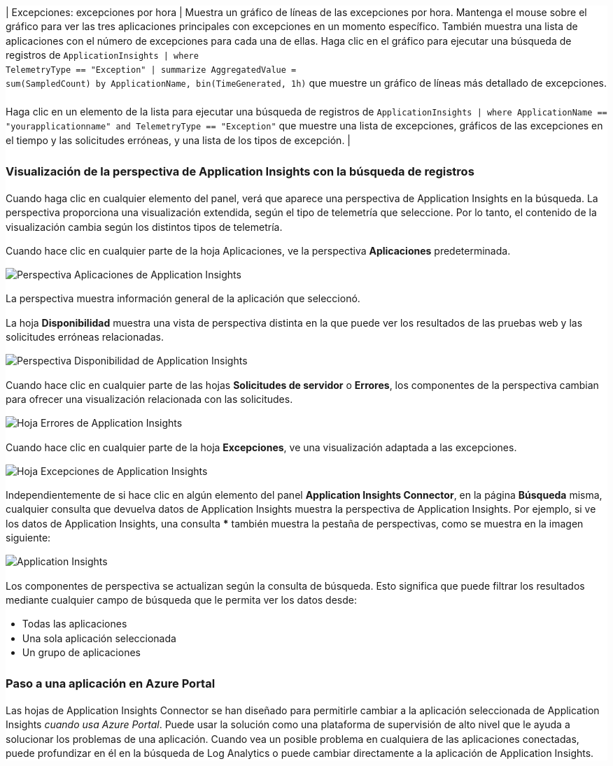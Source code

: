 | Excepciones: excepciones por hora | Muestra un gráfico de líneas de las excepciones por hora. Mantenga el mouse sobre el gráfico para ver las tres aplicaciones principales con excepciones en un momento específico. También muestra una lista de aplicaciones con el número de excepciones para cada una de ellas. Haga clic en el gráfico para ejecutar una búsqueda de registros de <code>ApplicationInsights &#124; where TelemetryType == "Exception" &#124; summarize AggregatedValue = sum(SampledCount) by ApplicationName, bin(TimeGenerated, 1h)</code> que muestre un gráfico de líneas más detallado de excepciones. <br><br>Haga clic en un elemento de la lista para ejecutar una búsqueda de registros de <code>ApplicationInsights &#124; where ApplicationName == "yourapplicationname" and TelemetryType == "Exception"</code> que muestre una lista de excepciones, gráficos de las excepciones en el tiempo y las solicitudes erróneas, y una lista de los tipos de excepción.  |

### <a name="view-the-application-insights-perspective-with-log-search"></a>Visualización de la perspectiva de Application Insights con la búsqueda de registros

Cuando haga clic en cualquier elemento del panel, verá que aparece una perspectiva de Application Insights en la búsqueda. La perspectiva proporciona una visualización extendida, según el tipo de telemetría que seleccione. Por lo tanto, el contenido de la visualización cambia según los distintos tipos de telemetría.

Cuando hace clic en cualquier parte de la hoja Aplicaciones, ve la perspectiva **Aplicaciones** predeterminada.

![Perspectiva Aplicaciones de Application Insights](./media/app-insights-connector/applications-blade-drill-search.png)

La perspectiva muestra información general de la aplicación que seleccionó.

La hoja **Disponibilidad** muestra una vista de perspectiva distinta en la que puede ver los resultados de las pruebas web y las solicitudes erróneas relacionadas.

![Perspectiva Disponibilidad de Application Insights](./media/app-insights-connector/availability-blade-drill-search.png)

Cuando hace clic en cualquier parte de las hojas **Solicitudes de servidor** o **Errores**, los componentes de la perspectiva cambian para ofrecer una visualización relacionada con las solicitudes.

![Hoja Errores de Application Insights](./media/app-insights-connector/server-requests-failures-drill-search.png)

Cuando hace clic en cualquier parte de la hoja **Excepciones**, ve una visualización adaptada a las excepciones.

![Hoja Excepciones de Application Insights](./media/app-insights-connector/exceptions-blade-drill-search.png)

Independientemente de si hace clic en algún elemento del panel **Application Insights Connector**, en la página **Búsqueda** misma, cualquier consulta que devuelva datos de Application Insights muestra la perspectiva de Application Insights. Por ejemplo, si ve los datos de Application Insights, una consulta **&#42;** también muestra la pestaña de perspectivas, como se muestra en la imagen siguiente:

![Application Insights](./media/app-insights-connector/app-insights-search.png)

Los componentes de perspectiva se actualizan según la consulta de búsqueda. Esto significa que puede filtrar los resultados mediante cualquier campo de búsqueda que le permita ver los datos desde:

- Todas las aplicaciones
- Una sola aplicación seleccionada
- Un grupo de aplicaciones

### <a name="pivot-to-an-app-in-the-azure-portal"></a>Paso a una aplicación en Azure Portal

Las hojas de Application Insights Connector se han diseñado para permitirle cambiar a la aplicación seleccionada de Application Insights *cuando usa Azure Portal*. Puede usar la solución como una plataforma de supervisión de alto nivel que le ayuda a solucionar los problemas de una aplicación. Cuando vea un posible problema en cualquiera de las aplicaciones conectadas, puede profundizar en él en la búsqueda de Log Analytics o puede cambiar directamente a la aplicación de Application Insights.

